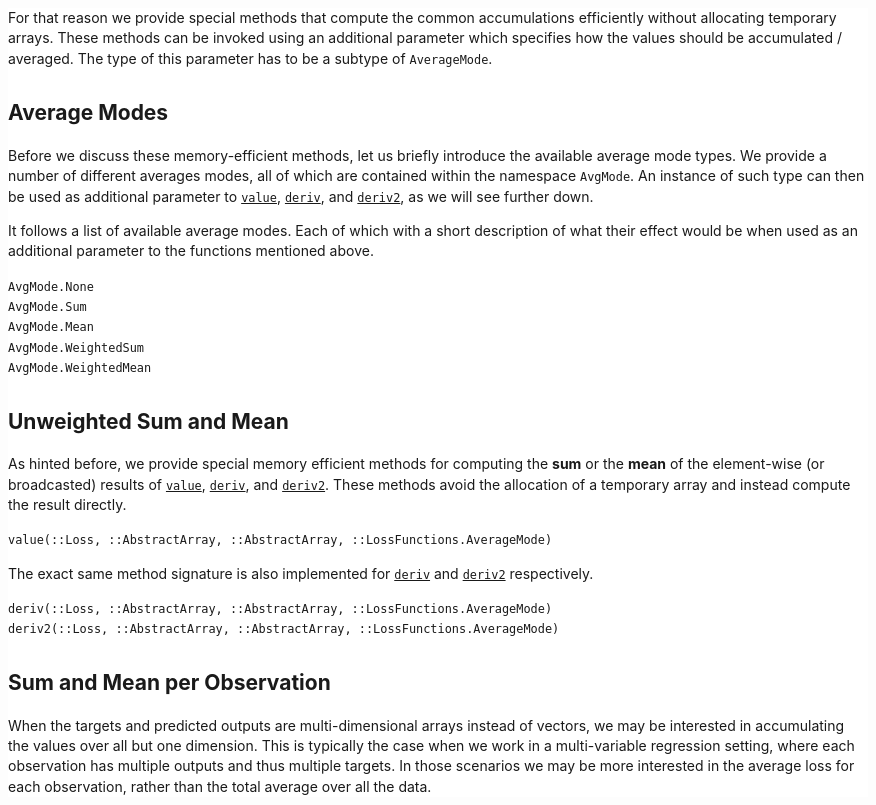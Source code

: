 For that reason we provide special methods that compute the
common accumulations efficiently without allocating temporary
arrays. These methods can be invoked using an additional
parameter which specifies how the values should be accumulated /
averaged. The type of this parameter has to be a subtype of
`AverageMode`.

## Average Modes

Before we discuss these memory-efficient methods, let us briefly
introduce the available average mode types. We provide a number
of different averages modes, all of which are contained within
the namespace `AvgMode`. An instance of such type can then be
used as additional parameter to [`value`](@ref), [`deriv`](@ref),
and [`deriv2`](@ref), as we will see further down.

It follows a list of available average modes. Each of which with
a short description of what their effect would be when used as an
additional parameter to the functions mentioned above.

```@docs
AvgMode.None
AvgMode.Sum
AvgMode.Mean
AvgMode.WeightedSum
AvgMode.WeightedMean
```

## Unweighted Sum and Mean

As hinted before, we provide special memory efficient methods for
computing the **sum** or the **mean** of the element-wise (or
broadcasted) results of [`value`](@ref), [`deriv`](@ref), and
[`deriv2`](@ref). These methods avoid the allocation of a
temporary array and instead compute the result directly.

```@docs
value(::Loss, ::AbstractArray, ::AbstractArray, ::LossFunctions.AverageMode)
```

The exact same method signature is also implemented for
[`deriv`](@ref) and [`deriv2`](@ref) respectively.

```@docs
deriv(::Loss, ::AbstractArray, ::AbstractArray, ::LossFunctions.AverageMode)
deriv2(::Loss, ::AbstractArray, ::AbstractArray, ::LossFunctions.AverageMode)
```

## Sum and Mean per Observation

When the targets and predicted outputs are multi-dimensional
arrays instead of vectors, we may be interested in accumulating
the values over all but one dimension. This is typically the case
when we work in a multi-variable regression setting, where each
observation has multiple outputs and thus multiple targets. In
those scenarios we may be more interested in the average loss for
each observation, rather than the total average over all the
data.

